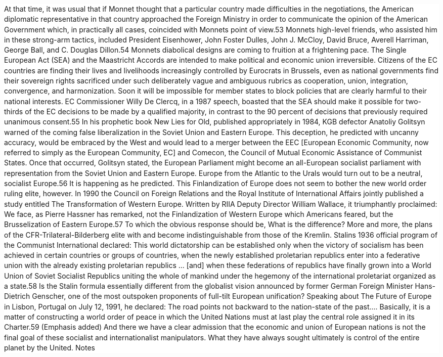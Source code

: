 At that time, it was usual that if Monnet thought that a particular country made difficulties in the negotiations, the American diplomatic representative in that country approached the Foreign Ministry in order to communicate the opinion of the American Government which, in practically all cases, coincided with Monnets point of view.53 Monnets high-level friends, who assisted him in these strong-arm tactics, included President Eisenhower, John Foster Dulles, John J. McCloy, David Bruce, Averell Harriman, George Ball, and C. Douglas Dillon.54
Monnets diabolical designs are coming to fruition at a frightening pace. The Single European Act (SEA) and the Maastricht Accords are intended to make political and economic union irreversible.
Citizens of the EC countries are finding their lives and livelihoods increasingly controlled by Eurocrats in Brussels, even as national governments find their sovereign rights sacrificed under such deliberately vague and ambiguous rubrics as cooperation, union, integration, convergence, and harmonization. Soon it will be impossible for member states to block policies that are clearly harmful to their national interests. EC Commissioner Willy De Clercq, in a 1987 speech, boasted that the SEA should make it possible for two-thirds of the EC decisions to be made by a qualified majority, in contrast to the 90 percent of decisions that previously required unanimous consent.55
In his prophetic book New Lies for Old, published appropriately in 1984, KGB defector Anatoliy Golitsyn warned of the coming false liberalization in the Soviet Union and Eastern Europe. This deception, he predicted with uncanny accuracy, would be embraced by the West and would lead to a merger between the EEC [European Economic Community, now referred to simply as the European Community, EC] and Comecon, the Council of Mutual Economic Assistance of Communist States. Once that occurred, Golitsyn stated, the European Parliament might become an all-European socialist parliament with representation from the Soviet Union and Eastern Europe. Europe from the Atlantic to the Urals would turn out to be a neutral, socialist Europe.56
It is happening as he predicted. This Finlandization of Europe does not seem to bother the new world order ruling elite, however.
In 1990 the Council on Foreign Relations and the Royal Institute of International Affairs jointly published a study entitled The Transformation of Western Europe. Written by RIIA Deputy Director William Wallace, it triumphantly proclaimed:
We face, as Pierre Hassner has remarked, not the Finlandization of Western Europe which Americans feared, but the Brusselization of Eastern Europe.57
To which the obvious response should be, What is the difference? More and more, the plans of the CFR-Trilateral-Bilderberg elite with and become indistinguishable from those of the Kremlin. Stalins 1936 official program of the Communist International declared:
This world dictatorship can be established only when the victory of socialism has been achieved in certain countries or groups of countries, when the newly established proletarian republics enter into a federative union with the already existing proletarian republics ... [and] when these federations of republics have finally grown into a World Union of Soviet Socialist Republics uniting the whole of mankind under the hegemony of the international proletariat organized as a state.58
Is the Stalin formula essentially different from the globalist vision announced by former German Foreign Minister Hans-Dietrich Genscher, one of the most outspoken proponents of full-tilt European unification? Speaking about The Future of Europe in Lisbon, Portugal on July 12, 1991, he declared:
The road points not backward to the nation-state of the past.... Basically, it is a matter of constructing a world order of peace in which the United Nations must at last play the central role assigned it in its Charter.59 (Emphasis added)
And there we have a clear admission that the economic and union of European nations is not the final goal of these socialist and internationalist manipulators. What they have always sought ultimately is control of the entire planet by the United.
Notes